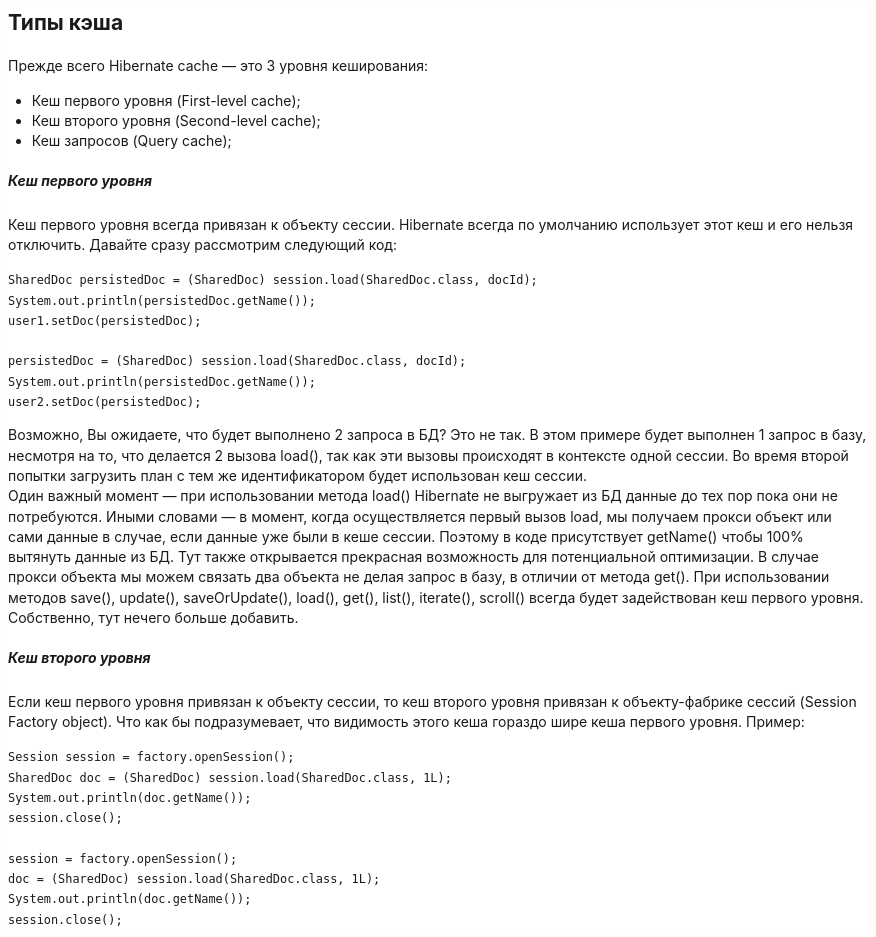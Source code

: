 ## Типы кэша 
Прежде всего Hibernate cache — это 3 уровня кеширования:  

-   Кеш первого уровня (First-level cache);
-   Кеш второго уровня (Second-level cache);
-   Кеш запросов (Query cache);

  

##### Кеш первого уровня

  
Кеш первого уровня всегда привязан к объекту сессии. Hibernate всегда по умолчанию использует этот кеш и его нельзя отключить. Давайте сразу рассмотрим следующий код:  

```
SharedDoc persistedDoc = (SharedDoc) session.load(SharedDoc.class, docId);
System.out.println(persistedDoc.getName());
user1.setDoc(persistedDoc);

persistedDoc = (SharedDoc) session.load(SharedDoc.class, docId);
System.out.println(persistedDoc.getName());
user2.setDoc(persistedDoc);
```

  
Возможно, Вы ожидаете, что будет выполнено 2 запроса в БД? Это не так. В этом примере будет выполнен 1 запрос в базу, несмотря на то, что делается 2 вызова load(), так как эти вызовы происходят в контексте одной сессии. Во время второй попытки загрузить план с тем же идентификатором будет использован кеш сессии.  
Один важный момент — при использовании метода load() Hibernate не выгружает из БД данные до тех пор пока они не потребуются. Иными словами — в момент, когда осуществляется первый вызов load, мы получаем прокси объект или сами данные в случае, если данные уже были в кеше сессии. Поэтому в коде присутствует getName() чтобы 100% вытянуть данные из БД. Тут также открывается прекрасная возможность для потенциальной оптимизации. В случае прокси объекта мы можем связать два объекта не делая запрос в базу, в отличии от метода get(). При использовании методов save(), update(), saveOrUpdate(), load(), get(), list(), iterate(), scroll() всегда будет задействован кеш первого уровня. Собственно, тут нечего больше добавить.  
  

##### Кеш второго уровня

  
Если кеш первого уровня привязан к объекту сессии, то кеш второго уровня привязан к объекту-фабрике сессий (Session Factory object). Что как бы подразумевает, что видимость этого кеша гораздо шире кеша первого уровня. Пример:  

```
Session session = factory.openSession();
SharedDoc doc = (SharedDoc) session.load(SharedDoc.class, 1L);
System.out.println(doc.getName());
session.close();

session = factory.openSession();
doc = (SharedDoc) session.load(SharedDoc.class, 1L);   
System.out.println(doc.getName());       
session.close();    
```
